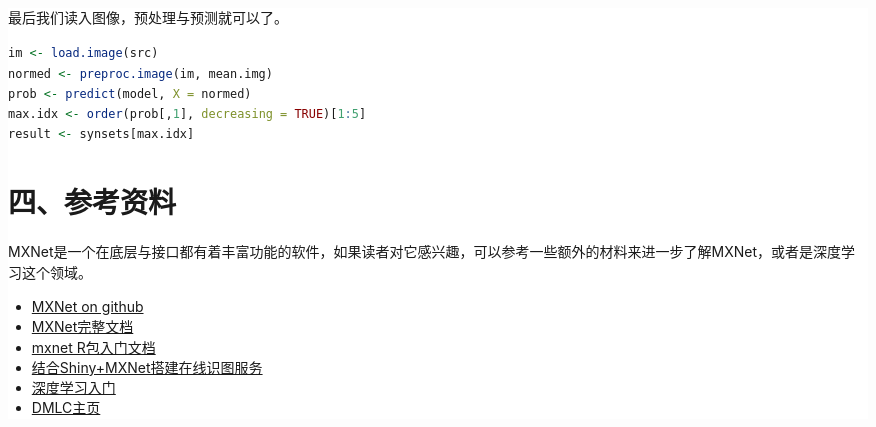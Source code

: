 最后我们读入图像，预处理与预测就可以了。

```r
im <- load.image(src)
normed <- preproc.image(im, mean.img)
prob <- predict(model, X = normed)
max.idx <- order(prob[,1], decreasing = TRUE)[1:5]
result <- synsets[max.idx]
```

# 四、参考资料

MXNet是一个在底层与接口都有着丰富功能的软件，如果读者对它感兴趣，可以参考一些额外的材料来进一步了解MXNet，或者是深度学习这个领域。

  * [MXNet on github](https://github.com/dmlc/mxnet)
  * [MXNet完整文档](http://mxnet.readthedocs.org/en/latest/)
  * [mxnet R包入门文档](http://mxnet.io/tutorials/index.html#r-tutorials)
  * [结合Shiny+MXNet搭建在线识图服务](http://dmlc.ml/rstats/2015/12/08/image-classification-shiny-app-mxnet-r.html)
  * [深度学习入门](http://ufldl.stanford.edu/wiki/index.php/UFLDL%E6%95%99%E7%A8%8B)
  * [DMLC主页](http://dmlc.ml/)
